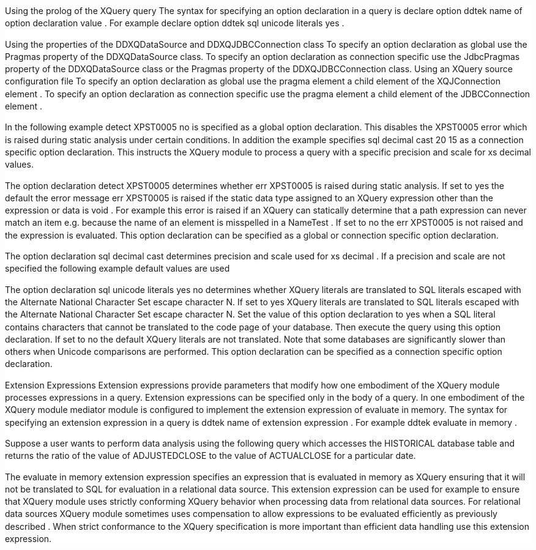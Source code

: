 Using the prolog of the XQuery query The syntax for specifying an option declaration in a query is declare option ddtek name of option declaration value . For example declare option ddtek sql unicode literals yes .

Using the properties of the DDXQDataSource and DDXQJDBCConnection class To specify an option declaration as global use the Pragmas property of the DDXQDataSource class. To specify an option declaration as connection specific use the JdbcPragmas property of the DDXQDataSource class or the Pragmas property of the DDXQJDBCConnection class. Using an XQuery source configuration file To specify an option declaration as global use the pragma element a child element of the XQJConnection element . To specify an option declaration as connection specific use the pragma element a child element of the JDBCConnection element .

In the following example detect XPST0005 no is specified as a global option declaration. This disables the XPST0005 error which is raised during static analysis under certain conditions. In addition the example specifies sql decimal cast 20 15 as a connection specific option declaration. This instructs the XQuery module to process a query with a specific precision and scale for xs decimal values.

The option declaration detect XPST0005 determines whether err XPST0005 is raised during static analysis. If set to yes the default the error message err XPST0005 is raised if the static data type assigned to an XQuery expression other than the expression or data is void . For example this error is raised if an XQuery can statically determine that a path expression can never match an item e.g. because the name of an element is misspelled in a NameTest . If set to no the err XPST0005 is not raised and the expression is evaluated. This option declaration can be specified as a global or connection specific option declaration.

The option declaration sql decimal cast determines precision and scale used for xs decimal . If a precision and scale are not specified the following example default values are used 

The option declaration sql unicode literals yes no determines whether XQuery literals are translated to SQL literals escaped with the Alternate National Character Set escape character N. If set to yes XQuery literals are translated to SQL literals escaped with the Alternate National Character Set escape character N. Set the value of this option declaration to yes when a SQL literal contains characters that cannot be translated to the code page of your database. Then execute the query using this option declaration. If set to no the default XQuery literals are not translated. Note that some databases are significantly slower than others when Unicode comparisons are performed. This option declaration can be specified as a connection specific option declaration.

Extension Expressions Extension expressions provide parameters that modify how one embodiment of the XQuery module processes expressions in a query. Extension expressions can be specified only in the body of a query. In one embodiment of the XQuery module mediator module is configured to implement the extension expression of evaluate in memory. The syntax for specifying an extension expression in a query is ddtek name of extension expression . For example ddtek evaluate in memory .

Suppose a user wants to perform data analysis using the following query which accesses the HISTORICAL database table and returns the ratio of the value of ADJUSTEDCLOSE to the value of ACTUALCLOSE for a particular date.

The evaluate in memory extension expression specifies an expression that is evaluated in memory as XQuery ensuring that it will not be translated to SQL for evaluation in a relational data source. This extension expression can be used for example to ensure that XQuery module uses strictly conforming XQuery behavior when processing data from relational data sources. For relational data sources XQuery module sometimes uses compensation to allow expressions to be evaluated efficiently as previously described . When strict conformance to the XQuery specification is more important than efficient data handling use this extension expression.
